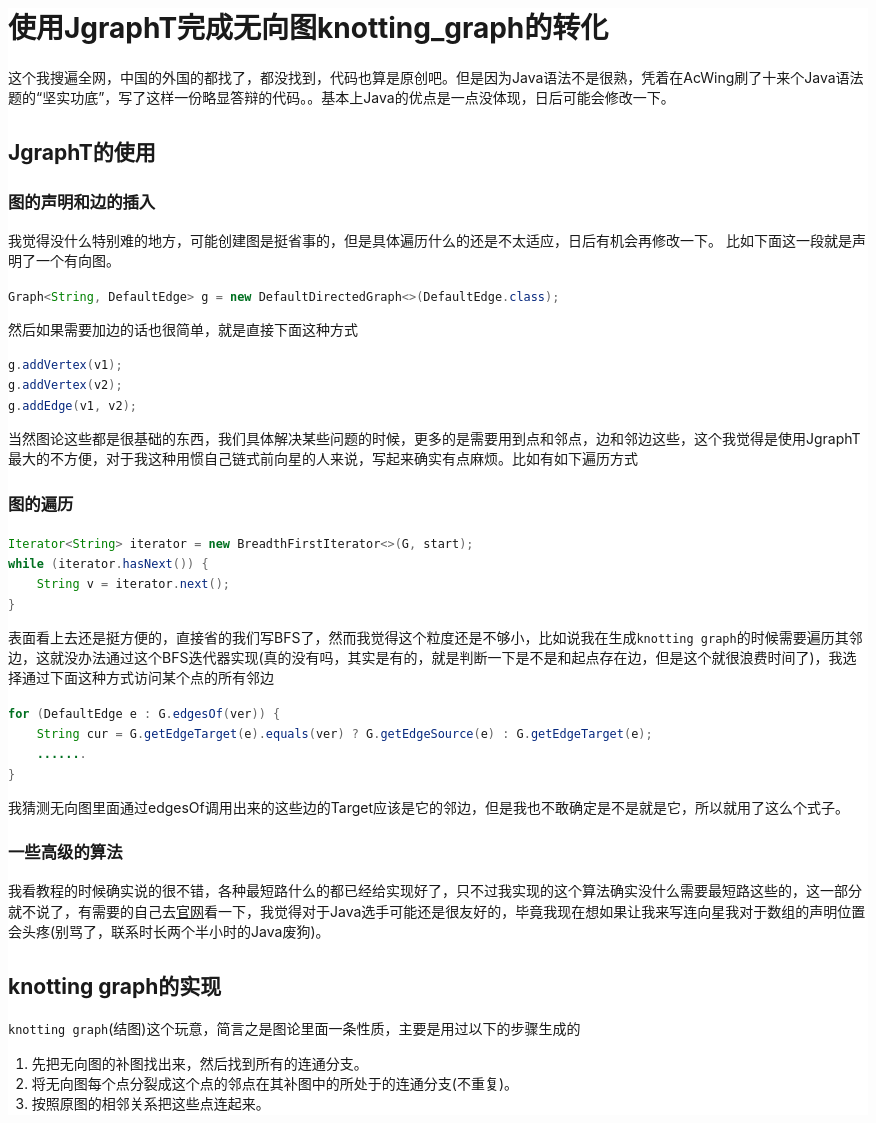 # 使用JgraphT完成无向图knotting_graph的转化
这个我搜遍全网，中国的外国的都找了，都没找到，代码也算是原创吧。但是因为Java语法不是很熟，凭着在AcWing刷了十来个Java语法题的“坚实功底”，写了这样一份略显答辩的代码。。基本上Java的优点是一点没体现，日后可能会修改一下。
## JgraphT的使用

### 图的声明和边的插入

我觉得没什么特别难的地方，可能创建图是挺省事的，但是具体遍历什么的还是不太适应，日后有机会再修改一下。 比如下面这一段就是声明了一个有向图。
```Java
Graph<String, DefaultEdge> g = new DefaultDirectedGraph<>(DefaultEdge.class);
```
然后如果需要加边的话也很简单，就是直接下面这种方式
```java
g.addVertex(v1);
g.addVertex(v2);
g.addEdge(v1, v2);
```
当然图论这些都是很基础的东西，我们具体解决某些问题的时候，更多的是需要用到点和邻点，边和邻边这些，这个我觉得是使用JgraphT最大的不方便，对于我这种用惯自己链式前向星的人来说，写起来确实有点麻烦。比如有如下遍历方式

### 图的遍历

```java
Iterator<String> iterator = new BreadthFirstIterator<>(G, start);
while (iterator.hasNext()) {
    String v = iterator.next();
}
```
表面看上去还是挺方便的，直接省的我们写BFS了，然而我觉得这个粒度还是不够小，比如说我在生成`knotting graph`的时候需要遍历其邻边，这就没办法通过这个BFS迭代器实现(真的没有吗，其实是有的，就是判断一下是不是和起点存在边，但是这个就很浪费时间了)，我选择通过下面这种方式访问某个点的所有邻边
```java
for (DefaultEdge e : G.edgesOf(ver)) {
    String cur = G.getEdgeTarget(e).equals(ver) ? G.getEdgeSource(e) : G.getEdgeTarget(e);
    .......
}
```

我猜测无向图里面通过edgesOf调用出来的这些边的Target应该是它的邻边，但是我也不敢确定是不是就是它，所以就用了这么个式子。

### 一些高级的算法

我看教程的时候确实说的很不错，各种最短路什么的都已经给实现好了，只不过我实现的这个算法确实没什么需要最短路这些的，这一部分就不说了，有需要的自己去[官网](https://jgrapht.org/guide/UserOverview)看一下，我觉得对于Java选手可能还是很友好的，毕竟我现在想如果让我来写连向星我对于数组的声明位置会头疼(别骂了，联系时长两个半小时的Java废狗)。

## knotting graph的实现

`knotting graph`(结图)这个玩意，简言之是图论里面一条性质，主要是用过以下的步骤生成的

1. 先把无向图的补图找出来，然后找到所有的连通分支。
2. 将无向图每个点分裂成这个点的邻点在其补图中的所处于的连通分支(不重复)。
3. 按照原图的相邻关系把这些点连起来。
